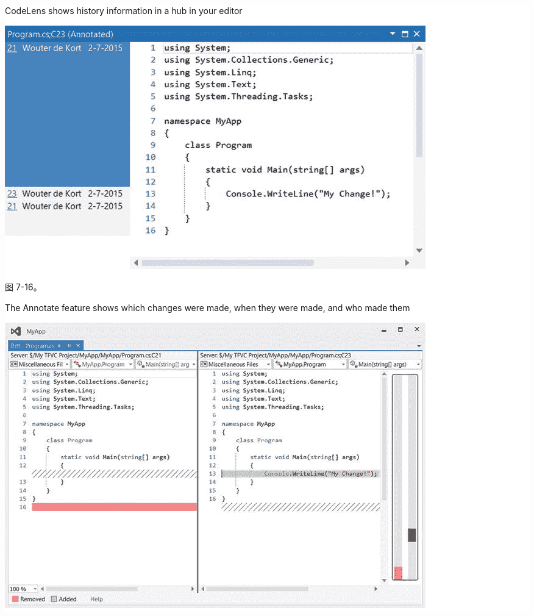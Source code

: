 CodeLens shows history information in a hub in your editor

![A346706_1_En_7_Fig16_HTML.jpg](img/A346706_1_En_7_Fig16_HTML.jpg)

图 7-16。

The Annotate feature shows which changes were made, when they were made, and who made them

![A346706_1_En_7_Fig15_HTML.jpg](img/A346706_1_En_7_Fig15_HTML.jpg)
